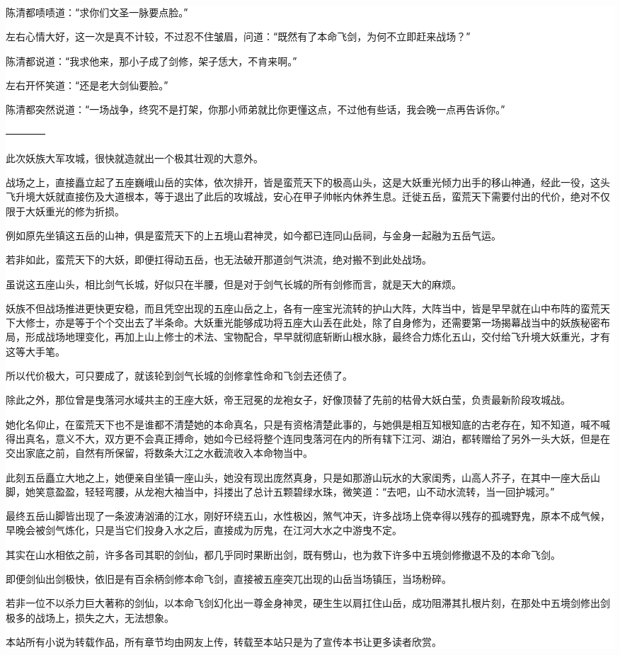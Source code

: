    陈清都啧啧道：“求你们文圣一脉要点脸。”

   左右心情大好，这一次是真不计较，不过忍不住皱眉，问道：“既然有了本命飞剑，为何不立即赶来战场？”

   陈清都说道：“我求他来，那小子成了剑修，架子恁大，不肯来啊。”

   左右开怀笑道：“还是老大剑仙要脸。”

   陈清都突然说道：“一场战争，终究不是打架，你那小师弟就比你更懂这点，不过他有些话，我会晚一点再告诉你。”

   ————

   此次妖族大军攻城，很快就造就出一个极其壮观的大意外。

   战场之上，直接矗立起了五座巍峨山岳的实体，依次排开，皆是蛮荒天下的极高山头，这是大妖重光倾力出手的移山神通，经此一役，这头飞升境大妖就直接伤及大道根本，等于退出了此后的攻城战，安心在甲子帅帐内休养生息。迁徙五岳，蛮荒天下需要付出的代价，绝对不仅限于大妖重光的修为折损。

   例如原先坐镇这五岳的山神，俱是蛮荒天下的上五境山君神灵，如今都已连同山岳祠，与金身一起融为五岳气运。

   若非如此，蛮荒天下的大妖，即便扛得动五岳，也无法破开那道剑气洪流，绝对搬不到此处战场。

   虽说这五座山头，相比剑气长城，好似只在半腰，但是对于剑气长城的所有剑修而言，就是天大的麻烦。

   妖族不但战场推进更快更安稳，而且凭空出现的五座山岳之上，各有一座宝光流转的护山大阵，大阵当中，皆是早早就在山中布阵的蛮荒天下大修士，亦是等于个个交出去了半条命。大妖重光能够成功将五座大山丢在此处，除了自身修为，还需要第一场揭幕战当中的妖族秘密布局，形成战场地理变化，再加上山上修士的术法、宝物配合，早早就彻底斩断山根水脉，最终合力炼化五山，交付给飞升境大妖重光，才有这等大手笔。

   所以代价极大，可只要成了，就该轮到剑气长城的剑修拿性命和飞剑去还债了。

   除此之外，那位曾是曳落河水域共主的王座大妖，帝王冠冕的龙袍女子，好像顶替了先前的枯骨大妖白莹，负责最新阶段攻城战。

   她化名仰止，在蛮荒天下也不是谁都不清楚她的本命真名，只是有资格清楚此事的，与她俱是相互知根知底的古老存在，知不知道，喊不喊得出真名，意义不大，双方更不会真正搏命，她如今已经将整个连同曳落河在内的所有辖下江河、湖泊，都转赠给了另外一头大妖，但是在交出家底之前，自然有所保留，将数条大江之水截流收入本命物当中。

   此刻五岳矗立大地之上，她便亲自坐镇一座山头，她没有现出庞然真身，只是如那游山玩水的大家闺秀，山高人芥子，在其中一座大岳山脚，她笑意盈盈，轻轻弯腰，从龙袍大袖当中，抖搂出了总计五颗碧绿水珠，微笑道：“去吧，山不动水流转，当一回护城河。”

   最终五岳山脚皆出现了一条波涛汹涌的江水，刚好环绕五山，水性极凶，煞气冲天，许多战场上侥幸得以残存的孤魂野鬼，原本不成气候，早晚会被剑气炼化，只是当它们投身入水之后，直接成为厉鬼，在江河大水之中游曳不定。

   其实在山水相依之前，许多各司其职的剑仙，都几乎同时果断出剑，既有劈山，也为救下许多中五境剑修撤退不及的本命飞剑。

   即便剑仙出剑极快，依旧是有百余柄剑修本命飞剑，直接被五座突兀出现的山岳当场镇压，当场粉碎。

   若非一位不以杀力巨大著称的剑仙，以本命飞剑幻化出一尊金身神灵，硬生生以肩扛住山岳，成功阻滞其扎根片刻，在那处中五境剑修出剑极多的战场上，损失之大，无法想象。

  本站所有小说为转载作品，所有章节均由网友上传，转载至本站只是为了宣传本书让更多读者欣赏。